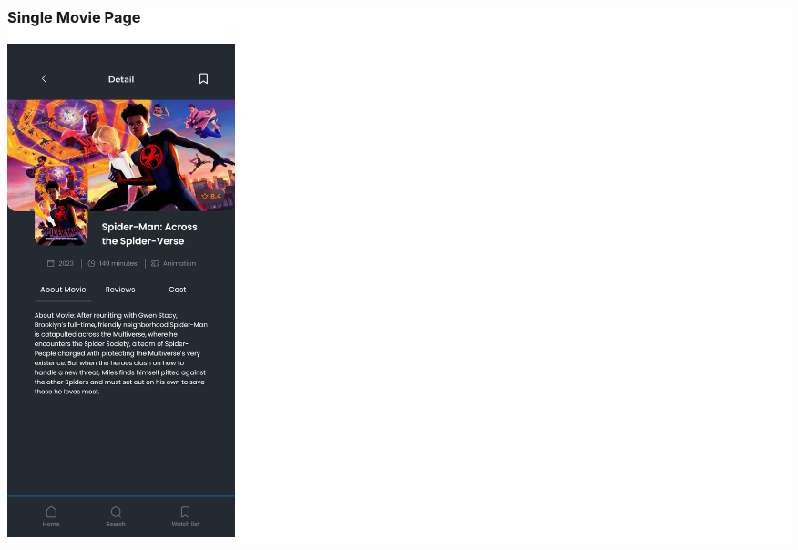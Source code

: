 ### Single Movie Page

<img src="src/assets/images/Preview%20(4).png" alt="Single Movie Page Preview" width="250"/>